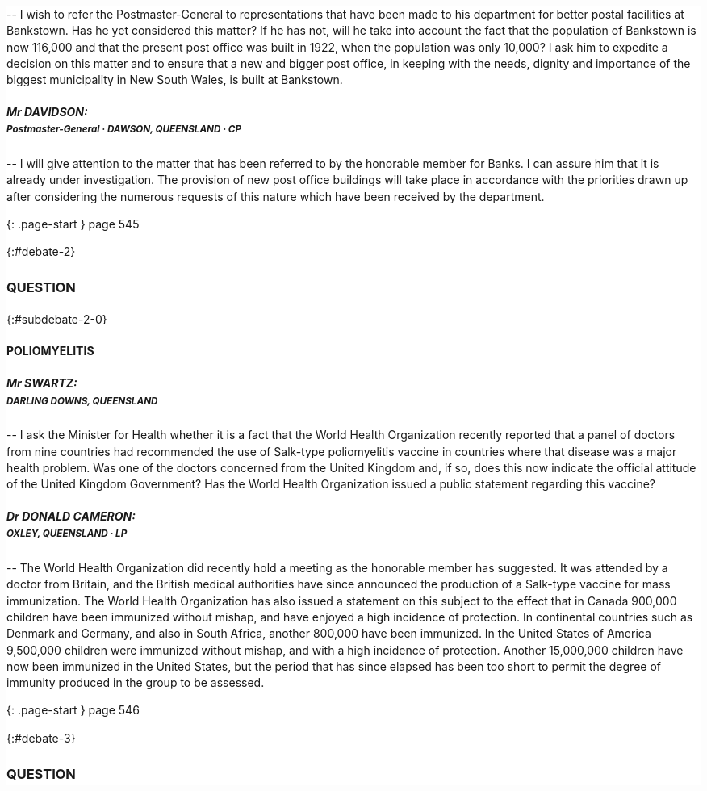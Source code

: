 -- I wish to refer the Postmaster-General to representations that have been made to his department for better postal facilities at Bankstown. Has he yet considered this matter? If he has not, will he take into account the fact that the population of Bankstown is now 116,000 and that the present post office was built in 1922, when the population was only 10,000? I ask him to expedite a decision on this matter and to ensure that a new and bigger post office, in keeping with the needs, dignity and importance of the biggest municipality in New South Wales, is built at Bankstown. 

##### Mr DAVIDSON:<br><small class="text-muted">Postmaster-General &middot; DAWSON, QUEENSLAND &middot; CP</small>

-- I will give attention to the matter that has been referred to by the honorable member for Banks. I can assure him that it is already under investigation. The provision of new post office buildings will take place in accordance with the priorities drawn up after considering the numerous requests of this nature which have been received by the department. 

{: .page-start }
page 545

{:#debate-2}
### QUESTION

{:#subdebate-2-0}
#### POLIOMYELITIS

##### Mr SWARTZ:<br><small class="text-muted">DARLING DOWNS, QUEENSLAND</small>

-- I ask the Minister for Health whether it is a fact that the World Health Organization recently reported that a panel of doctors from nine countries had recommended the use of Salk-type poliomyelitis vaccine in countries where that disease was a major health problem. Was one of the doctors concerned from the United Kingdom and, if so, does this now indicate the official attitude of the United Kingdom Government? Has the World Health Organization issued a public statement regarding this vaccine? 

##### Dr DONALD CAMERON:<br><small class="text-muted">OXLEY, QUEENSLAND &middot; LP</small>

-- The World Health Organization did recently hold a meeting as the honorable member has suggested. It was attended by a doctor from Britain, and the British medical authorities have since announced the production of a Salk-type vaccine for mass immunization. The World Health Organization has also issued a statement on this subject to the effect that in Canada 900,000 children have been immunized without mishap, and have enjoyed a high incidence of protection. In continental countries such as Denmark and Germany, and also in South Africa, another 800,000 have been immunized. In the United States of America 9,500,000 children were immunized without mishap, and with a high incidence of protection. Another 15,000,000 children have now been immunized in the United States, but the period that has since elapsed has been too short to permit the degree of immunity produced in the group to be assessed. 

{: .page-start }
page 546

{:#debate-3}
### QUESTION
